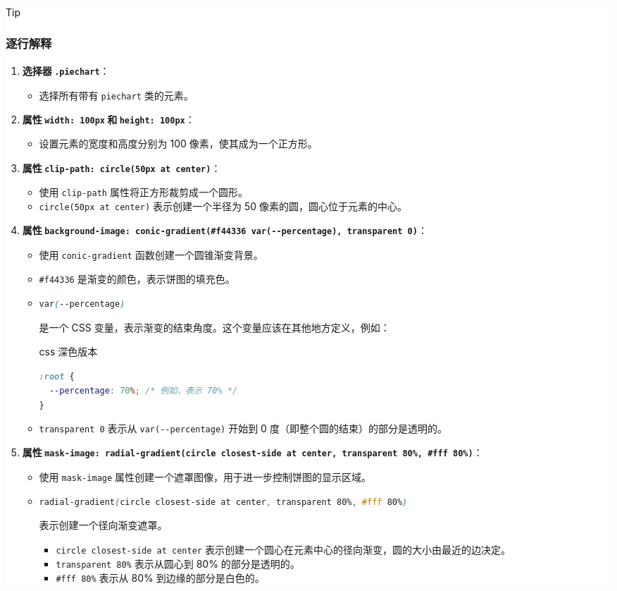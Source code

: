 > [!TIP]
>
> ### 逐行解释
>
> 1. **选择器 `.piechart`**：
>
>    - 选择所有带有 `piechart` 类的元素。
>
> 2. **属性 `width: 100px` 和 `height: 100px`**：
>
>    - 设置元素的宽度和高度分别为 100 像素，使其成为一个正方形。
>
> 3. **属性 `clip-path: circle(50px at center)`**：
>
>    - 使用 `clip-path` 属性将正方形裁剪成一个圆形。
>    - `circle(50px at center)` 表示创建一个半径为 50 像素的圆，圆心位于元素的中心。
>
> 4. **属性 `background-image: conic-gradient(#f44336 var(--percentage), transparent 0)`**：
>
>    - 使用 `conic-gradient` 函数创建一个圆锥渐变背景。
>    - `#f44336` 是渐变的颜色，表示饼图的填充色。
>    - ```css
>      var(--percentage)
>      ```
>
>      是一个 CSS 变量，表示渐变的结束角度。这个变量应该在其他地方定义，例如：
>
>      css 深色版本
>
>      ```css
>      :root {
>        --percentage: 70%; /* 例如，表示 70% */
>      }
>      ```
>
>    - `transparent 0` 表示从 `var(--percentage)` 开始到 0 度（即整个圆的结束）的部分是透明的。
>
> 5. **属性 `mask-image: radial-gradient(circle closest-side at center, transparent 80%, #fff 80%)`**：
>
>    - 使用 `mask-image` 属性创建一个遮罩图像，用于进一步控制饼图的显示区域。
>    - ```css
>      radial-gradient(circle closest-side at center, transparent 80%, #fff 80%)
>      ```
>
>      表示创建一个径向渐变遮罩。
>
>      - `circle closest-side at center` 表示创建一个圆心在元素中心的径向渐变，圆的大小由最近的边决定。
>      - `transparent 80%` 表示从圆心到 80% 的部分是透明的。
>      - `#fff 80%` 表示从 80% 到边缘的部分是白色的。
